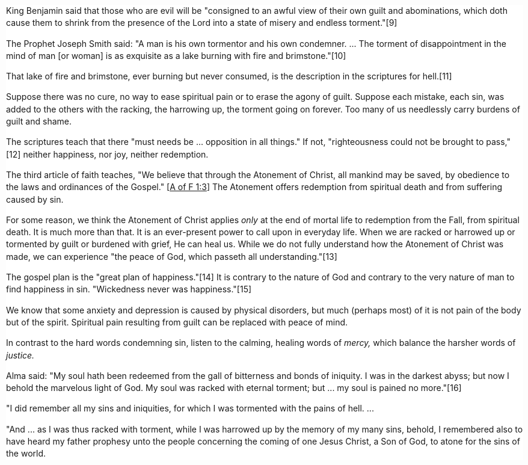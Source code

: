 King Benjamin said that those who are evil will be "consigned to an awful view
of their own guilt and abominations, which doth cause them to shrink from the
presence of the Lord into a state of misery and endless torment."[9]

The Prophet Joseph Smith said: "A man is his own tormentor and his own
condemner. ... The torment of disappointment in the mind of man [or woman] is as
exquisite as a lake burning with fire and brimstone."[10]

That lake of fire and brimstone, ever burning but never consumed, is the
description in the scriptures for hell.[11]

Suppose there was no cure, no way to ease spiritual pain or to erase the agony
of guilt. Suppose each mistake, each sin, was added to the others with the
racking, the harrowing up, the torment going on forever. Too many of us
needlessly carry burdens of guilt and shame.

The scriptures teach that there "must needs be ... opposition in all things." If
not, "righteousness could not be brought to pass,"[12] neither happiness, nor
joy, neither redemption.

The third article of faith teaches, "We believe that through the Atonement of
Christ, all mankind may be saved, by obedience to the laws and ordinances of
the Gospel." [[A of F 1:3](/scriptures/pgp/a-of-f/1.3?lang=eng#2)] The
Atonement offers redemption from spiritual death and from suffering caused by
sin.

For some reason, we think the Atonement of Christ applies _only_ at the end of
mortal life to redemption from the Fall, from spiritual death. It is much more
than that. It is an ever-present power to call upon in everyday life. When we
are racked or harrowed up or tormented by guilt or burdened with grief, He can
heal us. While we do not fully understand how the Atonement of Christ was
made, we can experience "the peace of God, which passeth all
understanding."[13]

The gospel plan is the "great plan of happiness."[14] It is contrary to the
nature of God and contrary to the very nature of man to find happiness in sin.
"Wickedness never was happiness."[15]

We know that some anxiety and depression is caused by physical disorders, but
much (perhaps most) of it is not pain of the body but of the spirit. Spiritual
pain resulting from guilt can be replaced with peace of mind.

In contrast to the hard words condemning sin, listen to the calming, healing
words of _mercy,_ which balance the harsher words of _justice._

Alma said: "My soul hath been redeemed from the gall of bitterness and bonds
of iniquity. I was in the darkest abyss; but now I behold the marvelous light
of God. My soul was racked with eternal torment; but ... my soul is pained no
more."[16]

"I did remember all my sins and iniquities, for which I was tormented with the
pains of hell. ...

"And ... as I was thus racked with torment, while I was harrowed up by the
memory of my many sins, behold, I remembered also to have heard my father
prophesy unto the people concerning the coming of one Jesus Christ, a Son of
God, to atone for the sins of the world.
